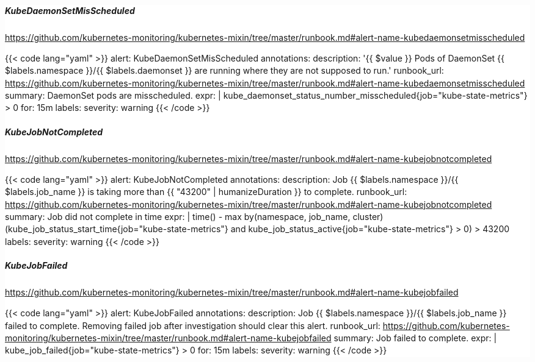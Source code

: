 ##### KubeDaemonSetMisScheduled
https://github.com/kubernetes-monitoring/kubernetes-mixin/tree/master/runbook.md#alert-name-kubedaemonsetmisscheduled

{{< code lang="yaml" >}}
alert: KubeDaemonSetMisScheduled
annotations:
  description: '{{ $value }} Pods of DaemonSet {{ $labels.namespace }}/{{ $labels.daemonset
    }} are running where they are not supposed to run.'
  runbook_url: https://github.com/kubernetes-monitoring/kubernetes-mixin/tree/master/runbook.md#alert-name-kubedaemonsetmisscheduled
  summary: DaemonSet pods are misscheduled.
expr: |
  kube_daemonset_status_number_misscheduled{job="kube-state-metrics"} > 0
for: 15m
labels:
  severity: warning
{{< /code >}}
 
##### KubeJobNotCompleted
https://github.com/kubernetes-monitoring/kubernetes-mixin/tree/master/runbook.md#alert-name-kubejobnotcompleted

{{< code lang="yaml" >}}
alert: KubeJobNotCompleted
annotations:
  description: Job {{ $labels.namespace }}/{{ $labels.job_name }} is taking more than
    {{ "43200" | humanizeDuration }} to complete.
  runbook_url: https://github.com/kubernetes-monitoring/kubernetes-mixin/tree/master/runbook.md#alert-name-kubejobnotcompleted
  summary: Job did not complete in time
expr: |
  time() - max by(namespace, job_name, cluster) (kube_job_status_start_time{job="kube-state-metrics"}
    and
  kube_job_status_active{job="kube-state-metrics"} > 0) > 43200
labels:
  severity: warning
{{< /code >}}
 
##### KubeJobFailed

https://github.com/kubernetes-monitoring/kubernetes-mixin/tree/master/runbook.md#alert-name-kubejobfailed

{{< code lang="yaml" >}}
alert: KubeJobFailed
annotations:
  description: Job {{ $labels.namespace }}/{{ $labels.job_name }} failed to complete.
    Removing failed job after investigation should clear this alert.
  runbook_url: https://github.com/kubernetes-monitoring/kubernetes-mixin/tree/master/runbook.md#alert-name-kubejobfailed
  summary: Job failed to complete.
expr: |
  kube_job_failed{job="kube-state-metrics"}  > 0
for: 15m
labels:
  severity: warning
{{< /code >}}
 